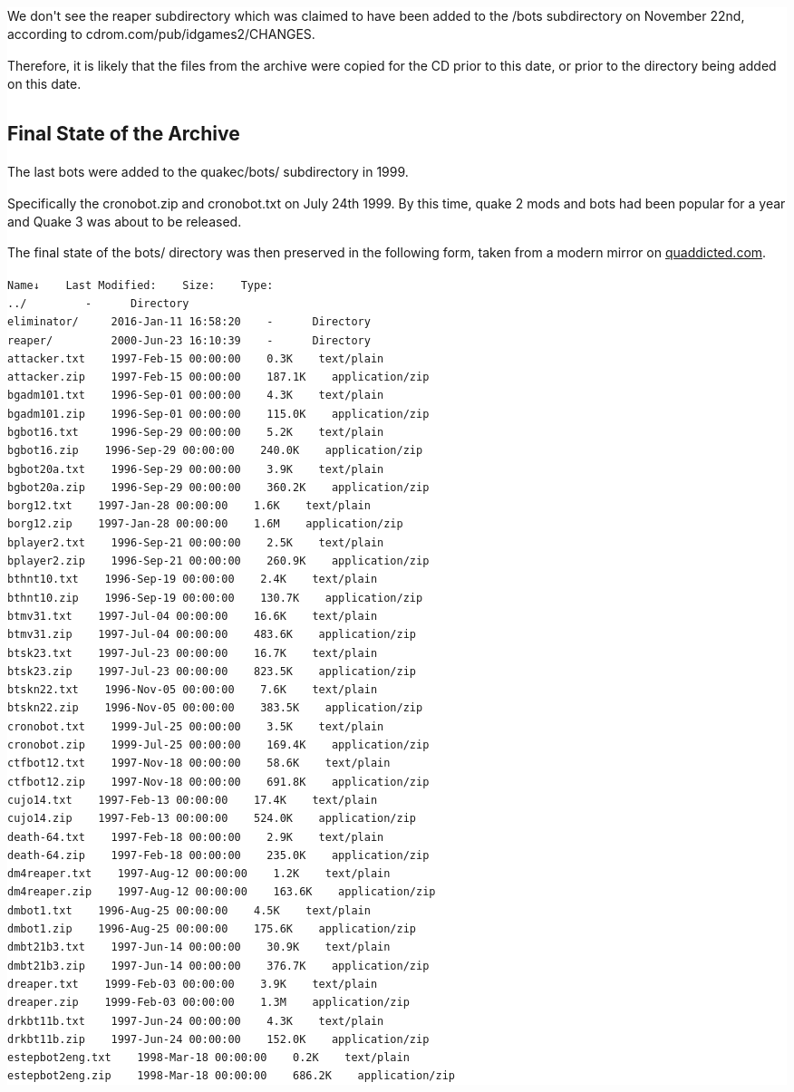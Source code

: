 
We don't see the reaper subdirectory which was claimed to have been added to the /bots subdirectory on November 22nd, according to cdrom.com/pub/idgames2/CHANGES.

Therefore, it is likely that the files from the archive were copied for the CD prior to this date, or prior to the directory being added on this date.







## Final State of the Archive

The last bots were added to the quakec/bots/ subdirectory in 1999.

Specifically the cronobot.zip and cronobot.txt on July 24th 1999. By this time, quake 2 mods and bots had been popular for a year and Quake 3 was about to be released.

The final state of the bots/ directory was then preserved in the following form, taken from a modern mirror on [quaddicted.com](https://www.quaddicted.com/files/idgames2/quakec/bots/).



	Name↓    Last Modified:    Size:    Type:
	../         -      Directory
	eliminator/     2016-Jan-11 16:58:20    -      Directory
	reaper/         2000-Jun-23 16:10:39    -      Directory
	attacker.txt    1997-Feb-15 00:00:00    0.3K    text/plain
	attacker.zip    1997-Feb-15 00:00:00    187.1K    application/zip
	bgadm101.txt    1996-Sep-01 00:00:00    4.3K    text/plain
	bgadm101.zip    1996-Sep-01 00:00:00    115.0K    application/zip
	bgbot16.txt     1996-Sep-29 00:00:00    5.2K    text/plain
	bgbot16.zip    1996-Sep-29 00:00:00    240.0K    application/zip
	bgbot20a.txt    1996-Sep-29 00:00:00    3.9K    text/plain
	bgbot20a.zip    1996-Sep-29 00:00:00    360.2K    application/zip
	borg12.txt    1997-Jan-28 00:00:00    1.6K    text/plain
	borg12.zip    1997-Jan-28 00:00:00    1.6M    application/zip
	bplayer2.txt    1996-Sep-21 00:00:00    2.5K    text/plain
	bplayer2.zip    1996-Sep-21 00:00:00    260.9K    application/zip
	bthnt10.txt    1996-Sep-19 00:00:00    2.4K    text/plain
	bthnt10.zip    1996-Sep-19 00:00:00    130.7K    application/zip
	btmv31.txt    1997-Jul-04 00:00:00    16.6K    text/plain
	btmv31.zip    1997-Jul-04 00:00:00    483.6K    application/zip
	btsk23.txt    1997-Jul-23 00:00:00    16.7K    text/plain
	btsk23.zip    1997-Jul-23 00:00:00    823.5K    application/zip
	btskn22.txt    1996-Nov-05 00:00:00    7.6K    text/plain
	btskn22.zip    1996-Nov-05 00:00:00    383.5K    application/zip
	cronobot.txt    1999-Jul-25 00:00:00    3.5K    text/plain
	cronobot.zip    1999-Jul-25 00:00:00    169.4K    application/zip
	ctfbot12.txt    1997-Nov-18 00:00:00    58.6K    text/plain
	ctfbot12.zip    1997-Nov-18 00:00:00    691.8K    application/zip
	cujo14.txt    1997-Feb-13 00:00:00    17.4K    text/plain
	cujo14.zip    1997-Feb-13 00:00:00    524.0K    application/zip
	death-64.txt    1997-Feb-18 00:00:00    2.9K    text/plain
	death-64.zip    1997-Feb-18 00:00:00    235.0K    application/zip
	dm4reaper.txt    1997-Aug-12 00:00:00    1.2K    text/plain
	dm4reaper.zip    1997-Aug-12 00:00:00    163.6K    application/zip
	dmbot1.txt    1996-Aug-25 00:00:00    4.5K    text/plain
	dmbot1.zip    1996-Aug-25 00:00:00    175.6K    application/zip
	dmbt21b3.txt    1997-Jun-14 00:00:00    30.9K    text/plain
	dmbt21b3.zip    1997-Jun-14 00:00:00    376.7K    application/zip
	dreaper.txt    1999-Feb-03 00:00:00    3.9K    text/plain
	dreaper.zip    1999-Feb-03 00:00:00    1.3M    application/zip
	drkbt11b.txt    1997-Jun-24 00:00:00    4.3K    text/plain
	drkbt11b.zip    1997-Jun-24 00:00:00    152.0K    application/zip
	estepbot2eng.txt    1998-Mar-18 00:00:00    0.2K    text/plain
	estepbot2eng.zip    1998-Mar-18 00:00:00    686.2K    application/zip